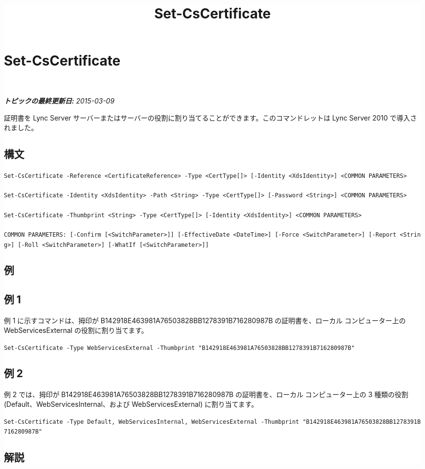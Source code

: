 ﻿---
title: Set-CsCertificate
TOCTitle: Set-CsCertificate
ms:assetid: 6da0be05-b257-4258-9d6d-7ddf283f1038
ms:mtpsurl: https://technet.microsoft.com/ja-jp/library/Gg398518(v=OCS.15)
ms:contentKeyID: 48272405
ms.date: 05/19/2016
mtps_version: v=OCS.15
ms.translationtype: HT
---

# Set-CsCertificate

 

_**トピックの最終更新日:** 2015-03-09_

証明書を Lync Server サーバーまたはサーバーの役割に割り当てることができます。このコマンドレットは Lync Server 2010 で導入されました。

## 構文

    Set-CsCertificate -Reference <CertificateReference> -Type <CertType[]> [-Identity <XdsIdentity>] <COMMON PARAMETERS>

    Set-CsCertificate -Identity <XdsIdentity> -Path <String> -Type <CertType[]> [-Password <String>] <COMMON PARAMETERS>

    Set-CsCertificate -Thumbprint <String> -Type <CertType[]> [-Identity <XdsIdentity>] <COMMON PARAMETERS>

    COMMON PARAMETERS: [-Confirm [<SwitchParameter>]] [-EffectiveDate <DateTime>] [-Force <SwitchParameter>] [-Report <String>] [-Roll <SwitchParameter>] [-WhatIf [<SwitchParameter>]]

## 例

## 例 1

例 1 に示すコマンドは、拇印が B142918E463981A76503828BB1278391B716280987B の証明書を、ローカル コンピューター上の WebServicesExternal の役割に割り当てます。

    Set-CsCertificate -Type WebServicesExternal -Thumbprint "B142918E463981A76503828BB1278391B716280987B"

## 例 2

例 2 では、拇印が B142918E463981A76503828BB1278391B716280987B の証明書を、ローカル コンピューター上の 3 種類の役割 (Default、WebServicesInternal、および WebServicesExternal) に割り当てます。

    Set-CsCertificate -Type Default, WebServicesInternal, WebServicesExternal -Thumbprint "B142918E463981A76503828BB1278391B716280987B"

## 解説
